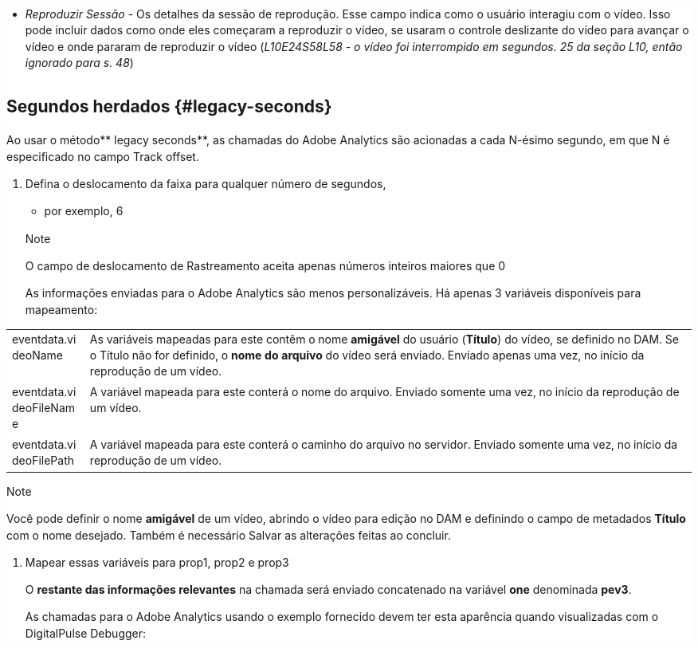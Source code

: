    * *Reproduzir Sessão* - Os detalhes da sessão de reprodução. Esse campo indica como o usuário interagiu com o vídeo. Isso pode incluir dados como onde eles começaram a reproduzir o vídeo, se usaram o controle deslizante do vídeo para avançar o vídeo e onde pararam de reproduzir o vídeo (*L10E24S58L58 - o vídeo foi interrompido em segundos. 25 da seção L10, então ignorado para s. 48*)

## Segundos herdados {#legacy-seconds}

Ao usar o método** legacy seconds**, as chamadas do Adobe Analytics são acionadas a cada N-ésimo segundo, em que N é especificado no campo Track offset.

1. Defina o deslocamento da faixa para qualquer número de segundos,

   * por exemplo, 6

   >[!NOTE]
   >
   >O campo de deslocamento de Rastreamento aceita apenas números inteiros maiores que 0

   As informações enviadas para o Adobe Analytics são menos personalizáveis. Há apenas 3 variáveis disponíveis para mapeamento:

<table>
 <tbody>
  <tr>
   <td>eventdata.videoName <br /> </td>
   <td>As variáveis mapeadas para este contêm o nome <strong>amigável</strong> do usuário (<strong>Título</strong>) do vídeo, se definido no DAM. Se o Título não for definido, o <strong>nome do arquivo</strong> do vídeo será enviado. Enviado apenas uma vez, no início da reprodução de um vídeo.<br /> </td>
  </tr>
  <tr>
   <td>eventdata.videoFileName </td>
   <td>A variável mapeada para este conterá o nome do arquivo. Enviado somente uma vez, no início da reprodução de um vídeo.</td>
  </tr>
  <tr>
   <td>eventdata.videoFilePath </td>
   <td>A variável mapeada para este conterá o caminho do arquivo no servidor. Enviado somente uma vez, no início da reprodução de um vídeo.</td>
  </tr>
 </tbody>
</table>

>[!NOTE]
>
>Você pode definir o nome **amigável** de um vídeo, abrindo o vídeo para edição no DAM e definindo o campo de metadados **Título** com o nome desejado. Também é necessário Salvar as alterações feitas ao concluir.

1. Mapear essas variáveis para prop1, prop2 e prop3

   O **restante das informações relevantes** na chamada será enviado concatenado na variável **one** denominada **pev3**.

   As chamadas para o Adobe Analytics usando o exemplo fornecido devem ter esta aparência quando visualizadas com o DigitalPulse Debugger:

